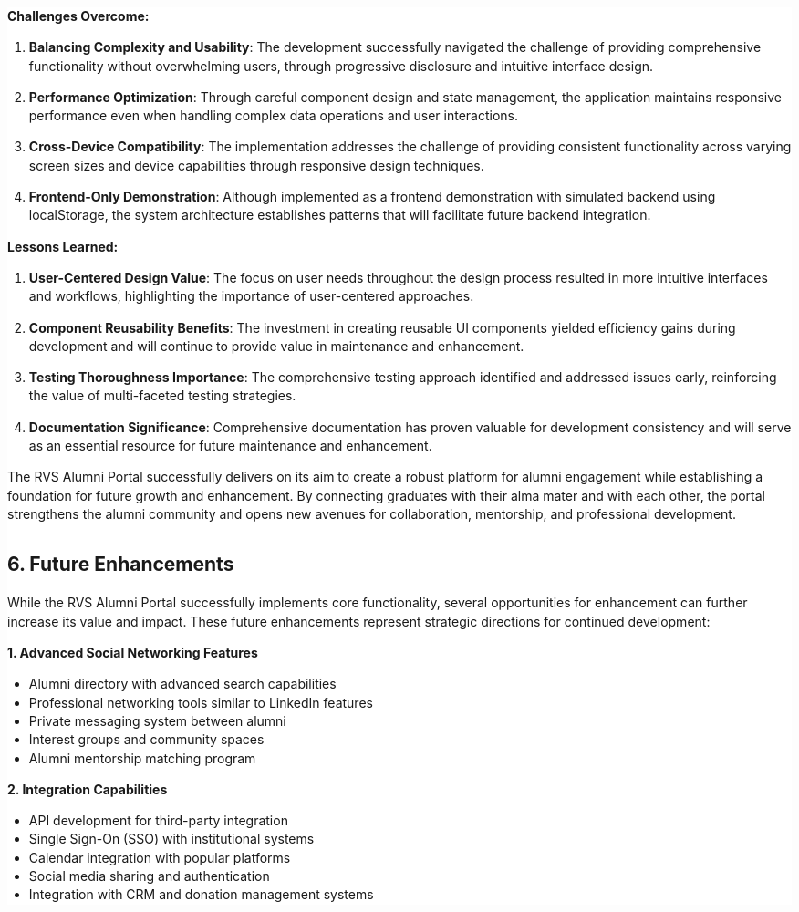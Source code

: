 **Challenges Overcome:**

1. **Balancing Complexity and Usability**: The development successfully navigated the challenge of providing comprehensive functionality without overwhelming users, through progressive disclosure and intuitive interface design.

2. **Performance Optimization**: Through careful component design and state management, the application maintains responsive performance even when handling complex data operations and user interactions.

3. **Cross-Device Compatibility**: The implementation addresses the challenge of providing consistent functionality across varying screen sizes and device capabilities through responsive design techniques.

4. **Frontend-Only Demonstration**: Although implemented as a frontend demonstration with simulated backend using localStorage, the system architecture establishes patterns that will facilitate future backend integration.

**Lessons Learned:**

1. **User-Centered Design Value**: The focus on user needs throughout the design process resulted in more intuitive interfaces and workflows, highlighting the importance of user-centered approaches.

2. **Component Reusability Benefits**: The investment in creating reusable UI components yielded efficiency gains during development and will continue to provide value in maintenance and enhancement.

3. **Testing Thoroughness Importance**: The comprehensive testing approach identified and addressed issues early, reinforcing the value of multi-faceted testing strategies.

4. **Documentation Significance**: Comprehensive documentation has proven valuable for development consistency and will serve as an essential resource for future maintenance and enhancement.

The RVS Alumni Portal successfully delivers on its aim to create a robust platform for alumni engagement while establishing a foundation for future growth and enhancement. By connecting graduates with their alma mater and with each other, the portal strengthens the alumni community and opens new avenues for collaboration, mentorship, and professional development.

## 6. Future Enhancements

While the RVS Alumni Portal successfully implements core functionality, several opportunities for enhancement can further increase its value and impact. These future enhancements represent strategic directions for continued development:

**1. Advanced Social Networking Features**
   - Alumni directory with advanced search capabilities
   - Professional networking tools similar to LinkedIn features
   - Private messaging system between alumni
   - Interest groups and community spaces
   - Alumni mentorship matching program

**2. Integration Capabilities**
   - API development for third-party integration
   - Single Sign-On (SSO) with institutional systems
   - Calendar integration with popular platforms
   - Social media sharing and authentication
   - Integration with CRM and donation management systems
